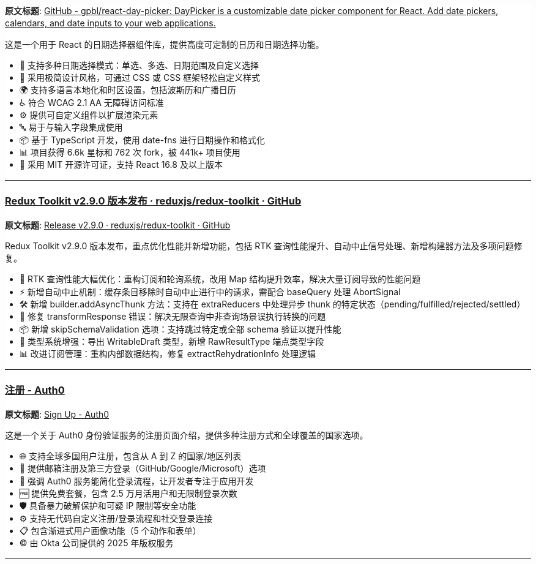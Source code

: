 **原文标题**: [GitHub - gpbl/react-day-picker: DayPicker is a customizable date picker component for React. Add date pickers, calendars, and date inputs to your web applications.](https://github.com/gpbl/react-day-picker)

这是一个用于 React 的日期选择器组件库，提供高度可定制的日历和日期选择功能。

- 📅 支持多种日期选择模式：单选、多选、日期范围及自定义选择
- 🎨 采用极简设计风格，可通过 CSS 或 CSS 框架轻松自定义样式
- 🌍 支持多语言本地化和时区设置，包括波斯历和广播日历
- ♿ 符合 WCAG 2.1 AA 无障碍访问标准
- ⚙️ 提供可自定义组件以扩展渲染元素
- 🔤 易于与输入字段集成使用
- 📦 基于 TypeScript 开发，使用 date-fns 进行日期操作和格式化
- 📊 项目获得 6.6k 星标和 762 次 fork，被 441k+ 项目使用
- 📝 采用 MIT 开源许可证，支持 React 16.8 及以上版本

---

### [Redux Toolkit v2.9.0 版本发布 · reduxjs/redux-toolkit · GitHub](https://github.com/reduxjs/redux-toolkit/releases/tag/v2.9.0)

**原文标题**: [Release v2.9.0 · reduxjs/redux-toolkit · GitHub](https://github.com/reduxjs/redux-toolkit/releases/tag/v2.9.0)

Redux Toolkit v2.9.0 版本发布，重点优化性能并新增功能，包括 RTK 查询性能提升、自动中止信号处理、新增构建器方法及多项问题修复。

- 🚀 RTK 查询性能大幅优化：重构订阅和轮询系统，改用 Map 结构提升效率，解决大量订阅导致的性能问题
- ⚡ 新增自动中止机制：缓存条目移除时自动中止进行中的请求，需配合 baseQuery 处理 AbortSignal
- 🛠️ 新增 builder.addAsyncThunk 方法：支持在 extraReducers 中处理异步 thunk 的特定状态（pending/fulfilled/rejected/settled）
- 🐛 修复 transformResponse 错误：解决无限查询中非查询场景误执行转换的问题
- 📦 新增 skipSchemaValidation 选项：支持跳过特定或全部 schema 验证以提升性能
- 🔧 类型系统增强：导出 WritableDraft 类型，新增 RawResultType 端点类型字段
- 📊 改进订阅管理：重构内部数据结构，修复 extractRehydrationInfo 处理逻辑

---

### [注册 - Auth0](https://auth0.com/signup?utm_source=reactstatus&utm_campaign=global_mult_mult_all_ciam-dev_dg-plg_auth0_native_reactstatus_newsletter_aud_ReactStatus-Q3-Newsletter_utm2&utm_medium=cpc&utm_id=aNKKZ00000003CF4AY)

**原文标题**: [Sign Up - Auth0](https://auth0.com/signup?utm_source=reactstatus&utm_campaign=global_mult_mult_all_ciam-dev_dg-plg_auth0_native_reactstatus_newsletter_aud_ReactStatus-Q3-Newsletter_utm2&utm_medium=cpc&utm_id=aNKKZ00000003CF4AY)

这是一个关于 Auth0 身份验证服务的注册页面介绍，提供多种注册方式和全球覆盖的国家选项。

- 🌐 支持全球多国用户注册，包含从 A 到 Z 的国家/地区列表
- 📧 提供邮箱注册及第三方登录（GitHub/Google/Microsoft）选项
- 🔐 强调 Auth0 服务能简化登录流程，让开发者专注于应用开发
- 🆓 提供免费套餐，包含 2.5 万月活用户和无限制登录次数
- 🛡️ 具备暴力破解保护和可疑 IP 限制等安全功能
- ⚙️ 支持无代码自定义注册/登录流程和社交登录连接
- 📋 包含渐进式用户画像功能（5 个动作和表单）
- ©️ 由 Okta 公司提供的 2025 年版权服务

---